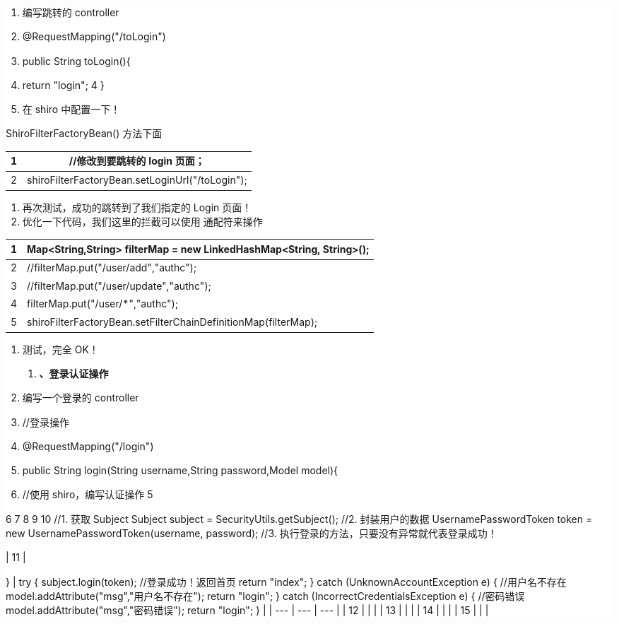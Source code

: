 </body>
</html>

1. 编写跳转的 controller

1. @RequestMapping("/toLogin")
1. public String toLogin(){
1. return "login"; 4 }

1. 在 shiro 中配置一下！

ShiroFilterFactoryBean() 方法下面

| 1   | //修改到要跳转的 login 页面；                   |
| --- | ----------------------------------------------- |
| 2   | shiroFilterFactoryBean.setLoginUrl("/toLogin"); |

1. 再次测试，成功的跳转到了我们指定的 Login 页面！
1. 优化一下代码，我们这里的拦截可以使用 通配符来操作

| 1   | Map<String,String> filterMap = new LinkedHashMap<String, String>(); |
| --- | ------------------------------------------------------------------- |
| 2   | //filterMap.put("/user/add","authc");                               |
| 3   | //filterMap.put("/user/update","authc");                            |
| 4   | filterMap.put("/user/\*","authc");                                  |
| 5   | shiroFilterFactoryBean.setFilterChainDefinitionMap(filterMap);      |

1. 测试，完全 OK！

   1. **、登录认证操作**

1. 编写一个登录的 controller

1. //登录操作
1. @RequestMapping("/login")
1. public String login(String username,String password,Model model){
1. //使用 shiro，编写认证操作 5

6
7
8
9
10
//1. 获取 Subject
Subject subject = SecurityUtils.getSubject();
//2. 封装用户的数据
UsernamePasswordToken token = new UsernamePasswordToken(username, password);
//3. 执行登录的方法，只要没有异常就代表登录成功！

| 11 |

} | try {
subject.login(token); //登录成功！返回首页 return "index";
} catch (UnknownAccountException e) { //用户名不存在
model.addAttribute("msg","用户名不存在"); return "login";
} catch (IncorrectCredentialsException e) { //密码错误
model.addAttribute("msg","密码错误"); return "login";
} |
| --- | --- | --- |
| 12 | | |
| 13 | | |
| 14 | | |
| 15 | | |
